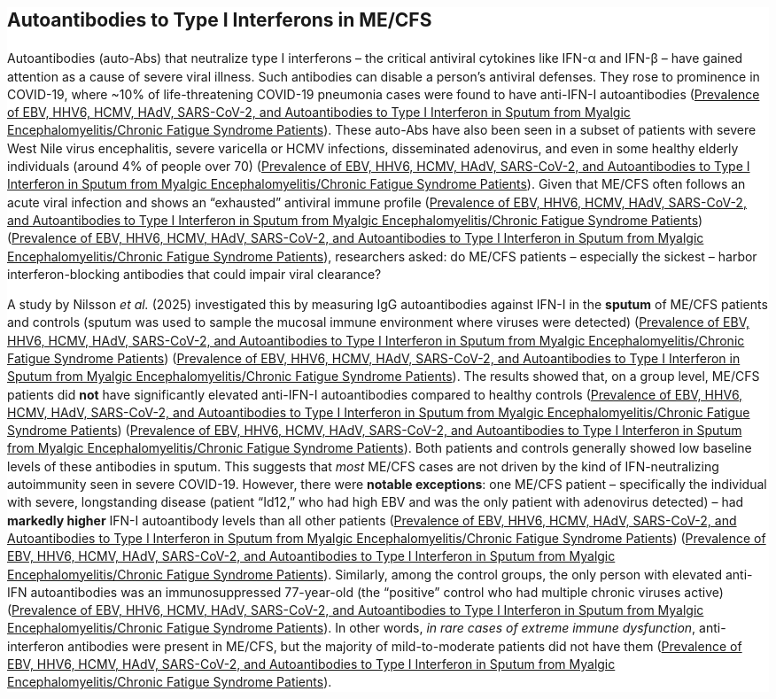 
## Autoantibodies to Type I Interferons in ME/CFS  
Autoantibodies (auto-Abs) that neutralize type I interferons – the critical antiviral cytokines like IFN-α and IFN-β – have gained attention as a cause of severe viral illness. Such antibodies can disable a person’s antiviral defenses. They rose to prominence in COVID-19, where ~10% of life-threatening COVID-19 pneumonia cases were found to have anti-IFN-I autoantibodies ([Prevalence of EBV, HHV6, HCMV, HAdV, SARS-CoV-2, and Autoantibodies to Type I Interferon in Sputum from Myalgic Encephalomyelitis/Chronic Fatigue Syndrome Patients](https://www.mdpi.com/1999-4915/17/3/422#:~:text=are%20reactivated%20latent%20viruses%2C%20including,SLE%29%20and%20Sj%C3%B6gren%E2%80%99s)). These auto-Abs have also been seen in a subset of patients with severe West Nile virus encephalitis, severe varicella or HCMV infections, disseminated adenovirus, and even in some healthy elderly individuals (around 4% of people over 70) ([Prevalence of EBV, HHV6, HCMV, HAdV, SARS-CoV-2, and Autoantibodies to Type I Interferon in Sputum from Myalgic Encephalomyelitis/Chronic Fatigue Syndrome Patients](https://www.mdpi.com/1999-4915/17/3/422#:~:text=AutoAbs%20to%20IFN,disseminated%20viral%20infections%20caused%20by)). Given that ME/CFS often follows an acute viral infection and shows an “exhausted” antiviral immune profile ([Prevalence of EBV, HHV6, HCMV, HAdV, SARS-CoV-2, and Autoantibodies to Type I Interferon in Sputum from Myalgic Encephalomyelitis/Chronic Fatigue Syndrome Patients](https://www.mdpi.com/1999-4915/17/3/422#:~:text=%3A)) ([Prevalence of EBV, HHV6, HCMV, HAdV, SARS-CoV-2, and Autoantibodies to Type I Interferon in Sputum from Myalgic Encephalomyelitis/Chronic Fatigue Syndrome Patients](https://www.mdpi.com/1999-4915/17/3/422#:~:text=healthy%20controls%20,ME%2FCFS%20case%20showing%20an%20increased)), researchers asked: do ME/CFS patients – especially the sickest – harbor interferon-blocking antibodies that could impair viral clearance?

A study by Nilsson *et al.* (2025) investigated this by measuring IgG autoantibodies against IFN-I in the **sputum** of ME/CFS patients and controls (sputum was used to sample the mucosal immune environment where viruses were detected) ([Prevalence of EBV, HHV6, HCMV, HAdV, SARS-CoV-2, and Autoantibodies to Type I Interferon in Sputum from Myalgic Encephalomyelitis/Chronic Fatigue Syndrome Patients](https://www.mdpi.com/1999-4915/17/3/422#:~:text=healthy%20controls%20,ME%2FCFS%20case%20showing%20an%20increased)) ([Prevalence of EBV, HHV6, HCMV, HAdV, SARS-CoV-2, and Autoantibodies to Type I Interferon in Sputum from Myalgic Encephalomyelitis/Chronic Fatigue Syndrome Patients](https://www.mdpi.com/1999-4915/17/3/422#:~:text=immunity,compared%20to%20controls%2C%20have%20a)). The results showed that, on a group level, ME/CFS patients did **not** have significantly elevated anti-IFN-I autoantibodies compared to healthy controls ([Prevalence of EBV, HHV6, HCMV, HAdV, SARS-CoV-2, and Autoantibodies to Type I Interferon in Sputum from Myalgic Encephalomyelitis/Chronic Fatigue Syndrome Patients](https://www.mdpi.com/1999-4915/17/3/422#:~:text=,I%20in%20ME%2FCFS%20Patients)) ([Prevalence of EBV, HHV6, HCMV, HAdV, SARS-CoV-2, and Autoantibodies to Type I Interferon in Sputum from Myalgic Encephalomyelitis/Chronic Fatigue Syndrome Patients](https://www.mdpi.com/1999-4915/17/3/422#:~:text=autoAbs%20to%20IFN,one%20control%20participant%2C%20treated%20with)). Both patients and controls generally showed low baseline levels of these antibodies in sputum. This suggests that *most* ME/CFS cases are not driven by the kind of IFN-neutralizing autoimmunity seen in severe COVID-19. However, there were **notable exceptions**: one ME/CFS patient – specifically the individual with severe, longstanding disease (patient “Id12,” who had high EBV and was the only patient with adenovirus detected) – had **markedly higher** IFN-I autoantibody levels than all other patients ([Prevalence of EBV, HHV6, HCMV, HAdV, SARS-CoV-2, and Autoantibodies to Type I Interferon in Sputum from Myalgic Encephalomyelitis/Chronic Fatigue Syndrome Patients](https://www.mdpi.com/1999-4915/17/3/422#:~:text=HAdV%20was%20detected%20in%20a,the%20time%20of%20sputum%20collection)) ([Prevalence of EBV, HHV6, HCMV, HAdV, SARS-CoV-2, and Autoantibodies to Type I Interferon in Sputum from Myalgic Encephalomyelitis/Chronic Fatigue Syndrome Patients](https://www.mdpi.com/1999-4915/17/3/422#:~:text=present%20study%2C%20that%20the%20majority,severe%20and%2For%20very%20severe%20symptoms)). Similarly, among the control groups, the only person with elevated anti-IFN autoantibodies was an immunosuppressed 77-year-old (the “positive” control who had multiple chronic viruses active) ([Prevalence of EBV, HHV6, HCMV, HAdV, SARS-CoV-2, and Autoantibodies to Type I Interferon in Sputum from Myalgic Encephalomyelitis/Chronic Fatigue Syndrome Patients](https://www.mdpi.com/1999-4915/17/3/422#:~:text=level%2Fmore%20frequent%20release%20of%20the,up)). In other words, *in rare cases of extreme immune dysfunction*, anti-interferon antibodies were present in ME/CFS, but the majority of mild-to-moderate patients did not have them ([Prevalence of EBV, HHV6, HCMV, HAdV, SARS-CoV-2, and Autoantibodies to Type I Interferon in Sputum from Myalgic Encephalomyelitis/Chronic Fatigue Syndrome Patients](https://www.mdpi.com/1999-4915/17/3/422#:~:text=present%20study%2C%20that%20the%20majority,severe%20and%2For%20very%20severe%20symptoms)).

